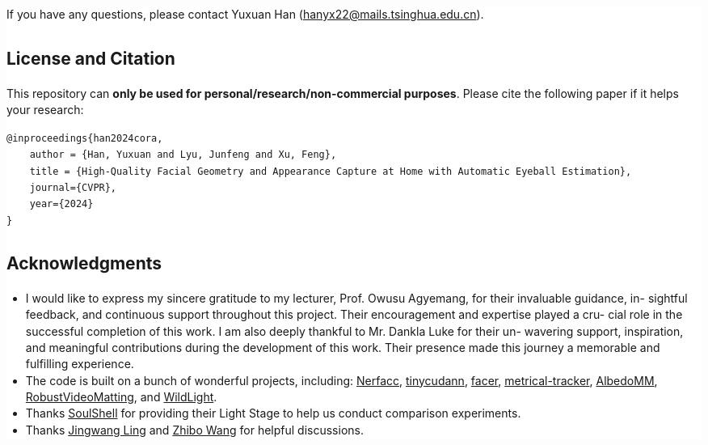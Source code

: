 If you have any questions, please contact Yuxuan Han (hanyx22@mails.tsinghua.edu.cn).

## License and Citation

This repository can <b>only be used for personal/research/non-commercial purposes</b>.
Please cite the following paper if it helps your research:

    @inproceedings{han2024cora,
        author = {Han, Yuxuan and Lyu, Junfeng and Xu, Feng},
        title = {High-Quality Facial Geometry and Appearance Capture at Home with Automatic Eyeball Estimation},
        journal={CVPR},
        year={2024}
    }

## Acknowledgments

- I would like to express my sincere gratitude to my lecturer,
  Prof. Owusu Agyemang, for their invaluable guidance, in-
  sightful feedback, and continuous support throughout this
  project. Their encouragement and expertise played a cru-
  cial role in the successful completion of this work.
  I am also deeply thankful to Mr. Dankla Luke for their un-
  wavering support, inspiration, and meaningful contributions
  during the development of this work. Their presence made
  this journey a memorable and fulfilling experience.
- The code is built on a bunch of wonderful projects, including: [Nerfacc](https://github.com/nerfstudio-project/nerfacc), [tinycudann](https://github.com/NVlabs/tiny-cuda-nn), [facer](https://github.com/FacePerceiver/facer), [metrical-tracker](https://github.com/Zielon/metrical-tracker), [AlbedoMM](https://github.com/waps101/AlbedoMM), [RobustVideoMatting](https://github.com/PeterL1n/RobustVideoMatting), and [WildLight](https://github.com/za-cheng/WildLight).
- Thanks [SoulShell](http://soulshell.cn/) for providing their Light Stage to help us conduct comparison experiments.
- Thanks [Jingwang Ling](https://gerwang.github.io/) and [Zhibo Wang](https://sireer.github.io/) for helpful discussions.
